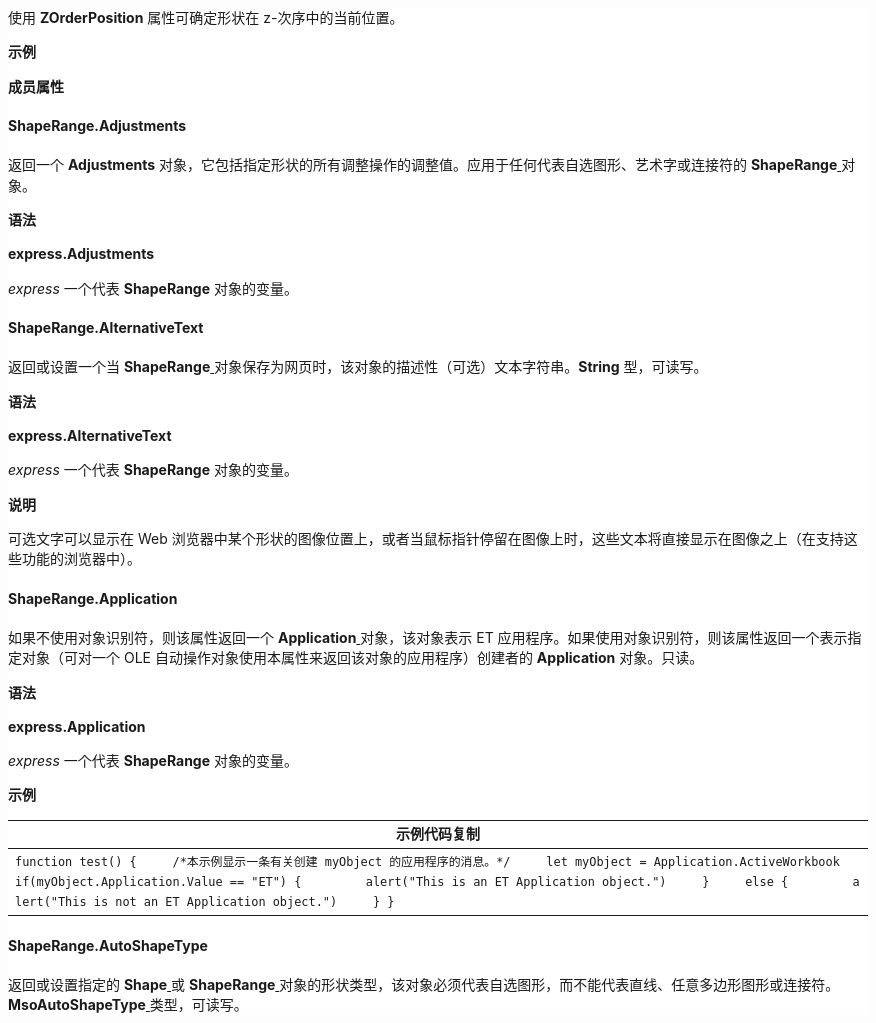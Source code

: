 使用 **ZOrderPosition** 属性可确定形状在 z-次序中的当前位置。

**示例**

**成员属性**

#### **ShapeRange.Adjustments**

返回一个 **Adjustments** 对象，它包括指定形状的所有调整操作的调整值。应用于任何代表自选图形、艺术字或连接符的 **ShapeRange**[ ](https://qn.cache.wpscdn.cn/encs/doc/office_v19/apiObjectTemplate.htm?page=topics/WPS%20%E5%9F%BA%E7%A1%80%E6%8E%A5%E5%8F%A3/%E8%A1%A8%E6%A0%BC%20API%20%E5%8F%82%E8%80%83/ShapeRange/ShapeRange%20.htm#jsObject_ShapeRange)对象。

**语法**

**express.Adjustments**

*express*   一个代表 **ShapeRange** 对象的变量。

#### **ShapeRange.AlternativeText**

返回或设置一个当 **ShapeRange**[ ](https://qn.cache.wpscdn.cn/encs/doc/office_v19/apiObjectTemplate.htm?page=topics/WPS%20%E5%9F%BA%E7%A1%80%E6%8E%A5%E5%8F%A3/%E8%A1%A8%E6%A0%BC%20API%20%E5%8F%82%E8%80%83/ShapeRange/ShapeRange%20.htm#jsObject_ShapeRange)对象保存为网页时，该对象的描述性（可选）文本字符串。**String** 型，可读写。

**语法**

**express.AlternativeText**

*express*   一个代表 **ShapeRange** 对象的变量。

**说明**

可选文字可以显示在 Web 浏览器中某个形状的图像位置上，或者当鼠标指针停留在图像上时，这些文本将直接显示在图像之上（在支持这些功能的浏览器中）。

#### **ShapeRange.Application**

如果不使用对象识别符，则该属性返回一个 **Application**[ ](https://qn.cache.wpscdn.cn/encs/doc/office_v19/apiObjectTemplate.htm?page=topics/WPS%20%E5%9F%BA%E7%A1%80%E6%8E%A5%E5%8F%A3/%E8%A1%A8%E6%A0%BC%20API%20%E5%8F%82%E8%80%83/Application/Application%20.htm#jsObject_Application)对象，该对象表示 ET 应用程序。如果使用对象识别符，则该属性返回一个表示指定对象（可对一个 OLE 自动操作对象使用本属性来返回该对象的应用程序）创建者的 **Application** 对象。只读。

**语法**

**express.Application**

*express*   一个代表 **ShapeRange** 对象的变量。

**示例**

| 示例代码复制                                                 |
| ------------------------------------------------------------ |
| `function test() {     /*本示例显示一条有关创建 myObject 的应用程序的消息。*/     let myObject = Application.ActiveWorkbook     if(myObject.Application.Value == "ET") {         alert("This is an ET Application object.")     }     else {         alert("This is not an ET Application object.")     } }` |

#### **ShapeRange.AutoShapeType**

返回或设置指定的 **Shape**[ ](https://qn.cache.wpscdn.cn/encs/doc/office_v19/apiObjectTemplate.htm?page=topics/WPS%20%E5%9F%BA%E7%A1%80%E6%8E%A5%E5%8F%A3/%E8%A1%A8%E6%A0%BC%20API%20%E5%8F%82%E8%80%83/Shape/Shape%20.htm#jsObject_Shape)或 **ShapeRange**[ ](https://qn.cache.wpscdn.cn/encs/doc/office_v19/apiObjectTemplate.htm?page=topics/WPS%20%E5%9F%BA%E7%A1%80%E6%8E%A5%E5%8F%A3/%E8%A1%A8%E6%A0%BC%20API%20%E5%8F%82%E8%80%83/ShapeRange/ShapeRange%20.htm#jsObject_ShapeRange)对象的形状类型，该对象必须代表自选图形，而不能代表直线、任意多边形图形或连接符。**MsoAutoShapeType**[ ](https://qn.cache.wpscdn.cn/encs/doc/office_v19/topics/WPS%20%E5%9F%BA%E7%A1%80%E6%8E%A5%E5%8F%A3/%E8%A1%A8%E6%A0%BC%20API%20%E5%8F%82%E8%80%83/%E6%9E%9A%E4%B8%BE/MsoAutoShapeType%20%E6%9E%9A%E4%B8%BE.html)类型，可读写。
